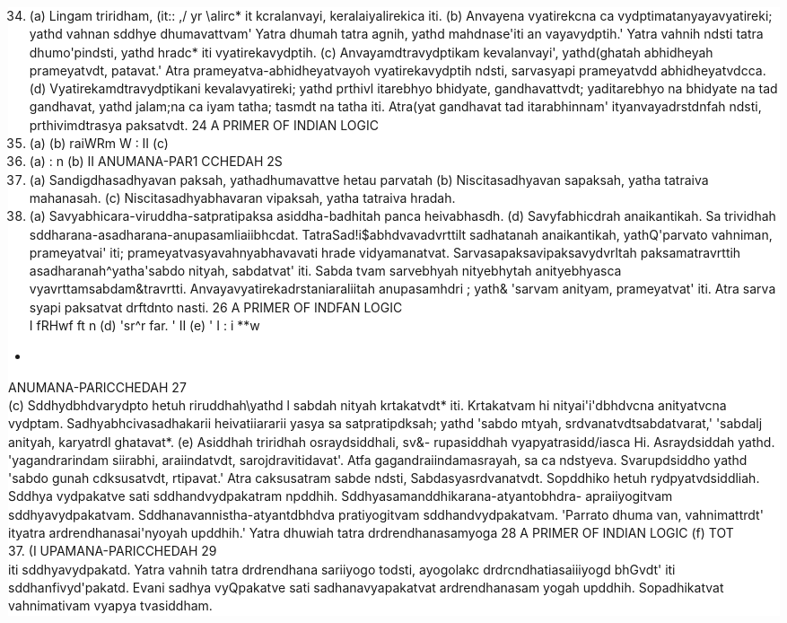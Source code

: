 34. (a) Lingam triridham, (it:: ,/ yr \alirc* it kcralanvayi, keralaiyalirekica iti. 
(b) Anvayena vyatirekcna ca vydptimatanyayavyatireki; yathd vahnan sddhye dhumavattvam' Yatra dhumah tatra agnih, yathd mahdnase'iti an vayavydptih.' Yatra vahnih ndsti tatra dhumo'pindsti, yathd hradc* iti vyatirekavydptih. 
(c) Anvayamdtravydptikam kevalanvayi', yathd(ghatah abhidheyah prameyatvdt, patavat.' Atra prameyatva-abhidheyatvayoh vyatirekavydptih ndsti, sarvasyapi prameyatvdd abhidheyatvdcca. 
(d) Vyatirekamdtravydptikani kevalavyatireki; yathd prthivl itarebhyo bhidyate, gandhavattvdt; yaditarebhyo na bhidyate na tad gandhavat, yathd jalam;na ca iyam tatha; tasmdt na tatha iti. Atra(yat gandhavat tad itarabhinnam' ityanvayadrstdnfah ndsti, prthivimdtrasya paksatvdt.
24 A PRIMER OF INDIAN LOGIC   
35. (a) 
(b) raiWRm W
: II 
(c)
36. (a) 
: n 
(b) 
II 
ANUMANA-PAR1 CCHEDAH 2S  
35. (a) Sandigdhasadhyavan paksah, yathadhumavattve hetau parvatah 
(b) Niscitasadhyavan sapaksah, yatha tatraiva mahanasah. 
(c) Niscitasadhyabhavaran vipaksah, yatha tatraiva hradah. 
36. (a) Savyabhicara-viruddha-satpratipaksa asiddha-badhitah panca heivabhasdh. 
(d) Savyfabhicdrah anaikantikah. Sa trividhah sddharana-asadharana-anupasamliaiibhcdat. TatraSad!i$abhdvavadvrttilt sadhatanah anaikantikah, yathQ'parvato vahniman, prameyatvai' iti; prameyatvasyavahnyabhavavati hrade vidyamanatvat. 
Sarvasapaksavipaksavydvrltah paksamatravrttih asadharanah^yatha'sabdo nityah, sabdatvat' iti. Sabda tvam sarvebhyah nityebhytah anityebhyasca vyavrttamsabdam&travrtti. 
Anvayavyatirekadrstaniaraliitah anupasamhdri ; yath& 'sarvam anityam, prameyatvat' iti. Atra sarva syapi paksatvat drftdnto nasti.
26 A PRIMER OF INDFAN LOGIC   
I fRHwf ft 
n 
(d) 
'sr^r far. 
' 
II 
(e) 
' 
I 
: i **w 
*
ANUMANA-PARICCHEDAH 27  
(c) Sddhydbhdvarydpto hetuh riruddhah\yathd l sabdah nityah krtakatvdt* iti. Krtakatvam hi nityai'i'dbhdvcna anityatvcna vydptam. 
Sadhyabhcivasadhakarii heivatiiararii yasya
sa satpratipdksah; yathd 'sabdo mtyah, srdvanatvdtsabdatvarat,' 'sabdalj anityah, karyatrdl ghatavat*. 
(e) Asiddhah triridhah osraydsiddhali, sv&- rupasiddhah vyapyatrasidd/iasca Hi. 
Asraydsiddah yathd. 'yagandrarindam siirabhi, araiindatvdt, sarojdravitidavat'. Atfa gagandraiindamasrayah, sa ca ndstyeva. 
Svarupdsiddho yathd 'sabdo gunah cdksusatvdt, rtipavat.' Atra caksusatram sabde ndsti, Sabdasyasrdvanatvdt. 
Sopddhiko hetuh rydpyatvdsiddliah. Sddhya vydpakatve sati sddhandvydpakatram npddhih. Sddhyasamanddhikarana-atyantobhdra- apraiiyogitvam sddhyavydpakatvam. Sddhanavannistha-atyantdbhdva pratiyogitvam sddhandvydpakatvam. 'Parrato dhuma van, vahnimattrdt' ityatra ardrendhanasai'nyoyah upddhih.' Yatra dhuwiah tatra drdrendhanasamyoga
28 A PRIMER OF INDIAN LOGIC (f) TOT   
37. 
(I
UPAMANA-PARICCHEDAH 29   
iti sddhyavydpakatd. Yatra vahnih tatra drdrendhana sariiyogo todsti, ayogolakc drdrcndhatiasaiiiyogd bhGvdt' iti sddhanfivyd'pakatd. Evani sadhya vyQpakatve sati sadhanavyapakatvat ardrendhanasam yogah upddhih. Sopadhikatvat vahnimativam vyapya tvasiddham. 